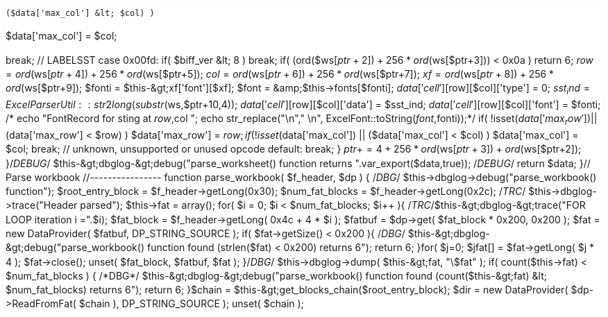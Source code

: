     ($data['max_col'] &lt; $col) )
$data['max_col'] = $col;

break;
  // LABELSST
  case 0x00fd:
if( $biff_ver &lt; 8 ) break;
if( (ord($ws[$ptr+2])+256*ord($ws[$ptr+3])) &lt; 0x0a )
return 6;
$row = ord($ws[$ptr+4])+256*ord($ws[$ptr+5]);
$col = ord($ws[$ptr+6])+256*ord($ws[$ptr+7]);
$xf = ord($ws[$ptr+8])+256*ord($ws[$ptr+9]);
$fonti = $this-&gt;xf['font'][$xf];
$font = &amp;$this-&gt;fonts[$fonti];
$data['cell'][$row][$col]['type'] = 0;
$sst_ind = ExcelParserUtil::str2long(substr($ws,$ptr+10,4));
$data['cell'][$row][$col]['data'] = $sst_ind;
$data['cell'][$row][$col]['font'] = $fonti;
/*            echo "FontRecord for sting at $row,$col
";
echo str_replace("\n","
\n", ExcelFont::toString($font,$fonti));*/
if( !isset($data['max_row']) ||
    ($data['max_row'] &lt; $row) )
$data['max_row'] = $row;
if( !isset($data['max_col']) ||
    ($data['max_col'] &lt; $col) )
$data['max_col'] = $col;
break;
  // unknown, unsupported or unused opcode
  default:
break;
 } $ptr += 4+256*ord($ws[$ptr+3])+ord($ws[$ptr+2]);
}/*DEBUG*/ $this-&gt;dbglog-&gt;debug("parse_worksheet() function returns ".var_export($data,true)); /*DEBUG*/
return $data;
}// Parse workbook
//----------------
function parse_workbook( $f_header, $dp ) {
/*DBG*/ $this-&gt;dbglog-&gt;debug("parse_workbook() function");
$root_entry_block = $f_header-&gt;getLong(0x30);
$num_fat_blocks = $f_header-&gt;getLong(0x2c);
/*TRC*/ $this-&gt;dbglog-&gt;trace("Header parsed");
$this-&gt;fat = array();
for( $i = 0; $i &lt; $num_fat_blocks; $i++ ){
/*TRC*/$this-&gt;dbglog-&gt;trace("FOR LOOP iteration i =".$i);
$fat_block = $f_header-&gt;getLong( 0x4c + 4 * $i );
$fatbuf = $dp-&gt;get( $fat_block * 0x200, 0x200 );
$fat = new DataProvider( $fatbuf, DP_STRING_SOURCE );
if( $fat-&gt;getSize() &lt; 0x200 ){
/*DBG*/    $this-&gt;dbglog-&gt;debug("parse_workbook() function found (strlen($fat) &lt; 0x200) returns 6");
return 6;
}for( $j=0; $jfat[] = $fat-&gt;getLong( $j * 4 );
$fat-&gt;close();
unset( $fat_block, $fatbuf, $fat );
}/*DBG*/ $this-&gt;dbglog-&gt;dump( $this-&gt;fat, "\$fat" );
if( count($this-&gt;fat) &lt; $num_fat_blocks ) {
/*DBG*/    $this-&gt;dbglog-&gt;debug("parse_workbook() function found (count($this-&gt;fat) &lt; $num_fat_blocks) returns 6");
return 6;
}$chain = $this-&gt;get_blocks_chain($root_entry_block);
$dir = new DataProvider( $dp-&gt;ReadFromFat( $chain ), DP_STRING_SOURCE );
unset( $chain );